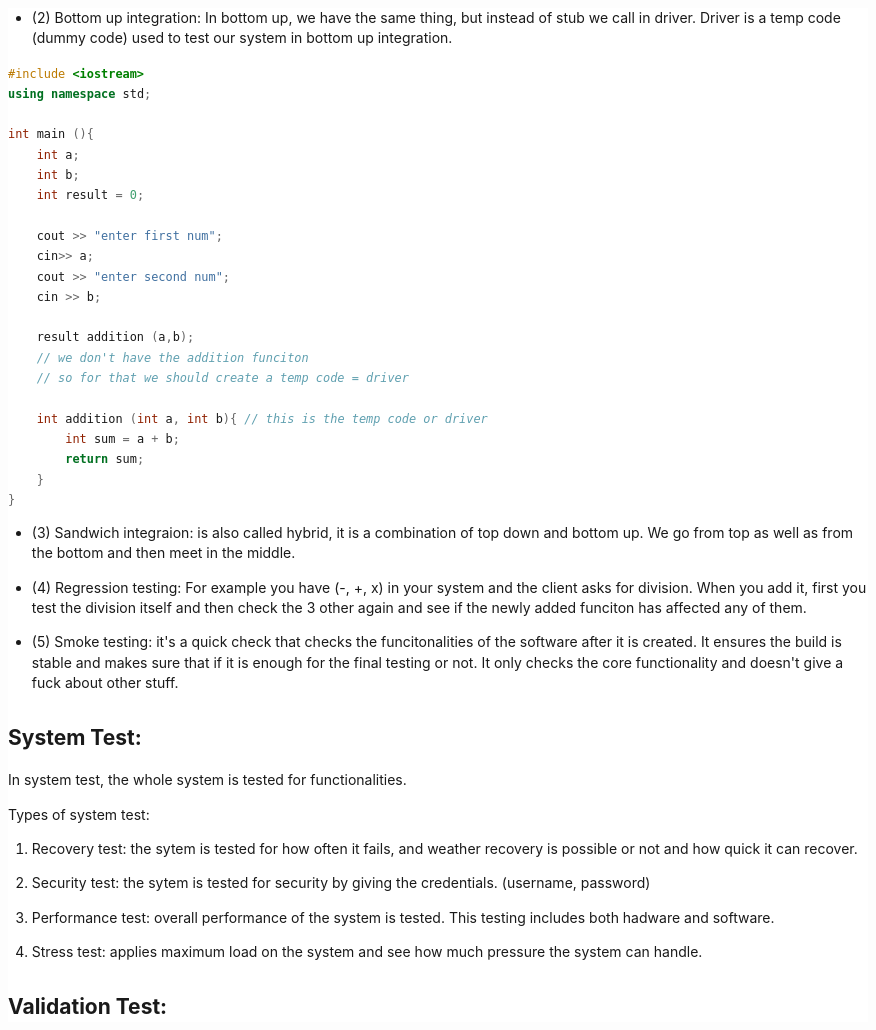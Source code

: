 - (2) Bottom up integration: In bottom up, we have the same thing, but instead of stub we call in driver. Driver is a temp code (dummy code) used to test our system in bottom up integration.

```cpp
#include <iostream>
using namespace std;

int main (){
	int a;
	int b;
	int result = 0;

	cout >> "enter first num";
	cin>> a;
	cout >> "enter second num";
	cin >> b;

	result addition (a,b);
	// we don't have the addition funciton
	// so for that we should create a temp code = driver

	int addition (int a, int b){ // this is the temp code or driver
		int sum = a + b;
		return sum;
	}
}
```

- (3) Sandwich integraion: is also called hybrid, it is a combination of top down and bottom up. We go from top as well as from the bottom and then meet in the middle.

- (4) Regression testing: For example you have (-, +, x) in your system and the client asks for division. When you add it, first you test the division itself and then check the 3 other again and see if the newly added funciton has affected any of them.

- (5) Smoke testing: it's a quick check that checks the funcitonalities of the software after it is created. It ensures the build is stable and makes sure that if it is enough for the final testing or not. It only checks the core functionality and doesn't give a fuck about other stuff.

## System Test:

In system test, the whole system is tested for functionalities.

Types of system test:

1. Recovery test: the sytem is tested for how often it fails, and weather recovery is possible or not and how quick it can recover.

2. Security test: the sytem is tested for security by giving the credentials. (username, password)

3. Performance test: overall performance of the system is tested. This testing includes both hadware and software.

4. Stress test: applies maximum load on the system and see how much pressure the system can handle.

## Validation Test:

